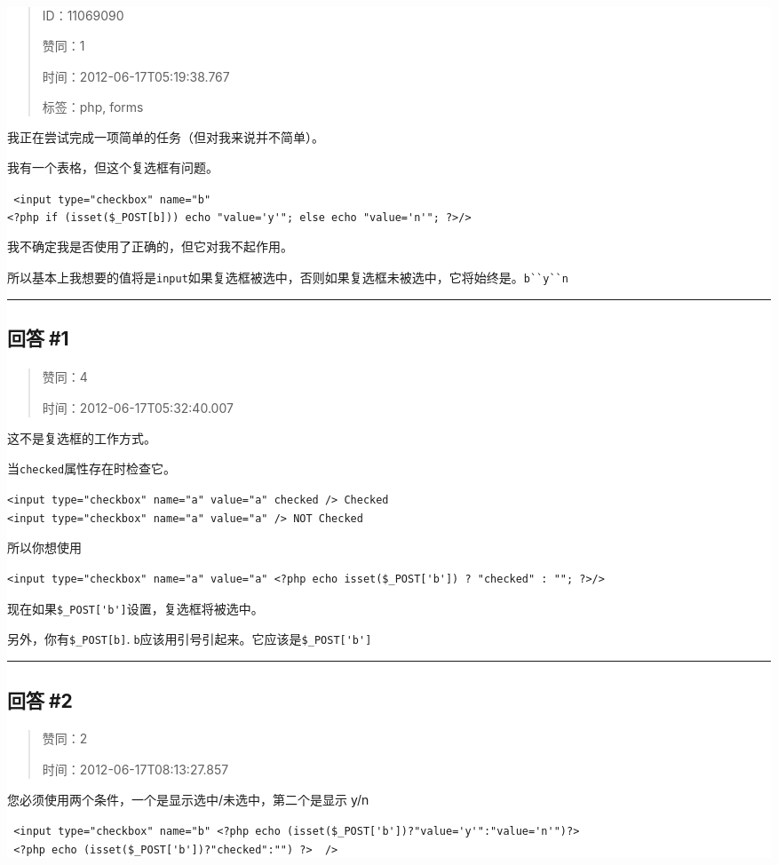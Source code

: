 > ID：11069090
> 
> 赞同：1
> 
> 时间：2012-06-17T05:19:38.767
> 
> 标签：php, forms

我正在尝试完成一项简单的任务（但对我来说并不简单）。

我有一个表格，但这个复选框有问题。

```
 <input type="checkbox" name="b"  
<?php if (isset($_POST[b])) echo "value='y'"; else echo "value='n'"; ?>/> 
```

我不确定我是否使用了正确的，但它对我不起作用。

所以基本上我想要的值将是`input`如果复选框被选中，否则如果复选框未被选中，它将始终是。`b``y``n`

* * *

## 回答 #1

> 赞同：4
> 
> 时间：2012-06-17T05:32:40.007

这不是复选框的工作方式。

当`checked`属性存在时检查它。

```
<input type="checkbox" name="a" value="a" checked /> Checked
<input type="checkbox" name="a" value="a" /> NOT Checked 
```

所以你想使用

```
<input type="checkbox" name="a" value="a" <?php echo isset($_POST['b']) ? "checked" : ""; ?>/> 
```

现在如果`$_POST['b']`设置，复选框将被选中。

另外，你有`$_POST[b]`. `b`应该用引号引起来。它应该是`$_POST['b']`

* * *

## 回答 #2

> 赞同：2
> 
> 时间：2012-06-17T08:13:27.857

您必须使用两个条件，一个是显示选中/未选中，第二个是显示 y/n

```
 <input type="checkbox" name="b" <?php echo (isset($_POST['b'])?"value='y'":"value='n'")?> 
 <?php echo (isset($_POST['b'])?"checked":"") ?>  /> 
```

